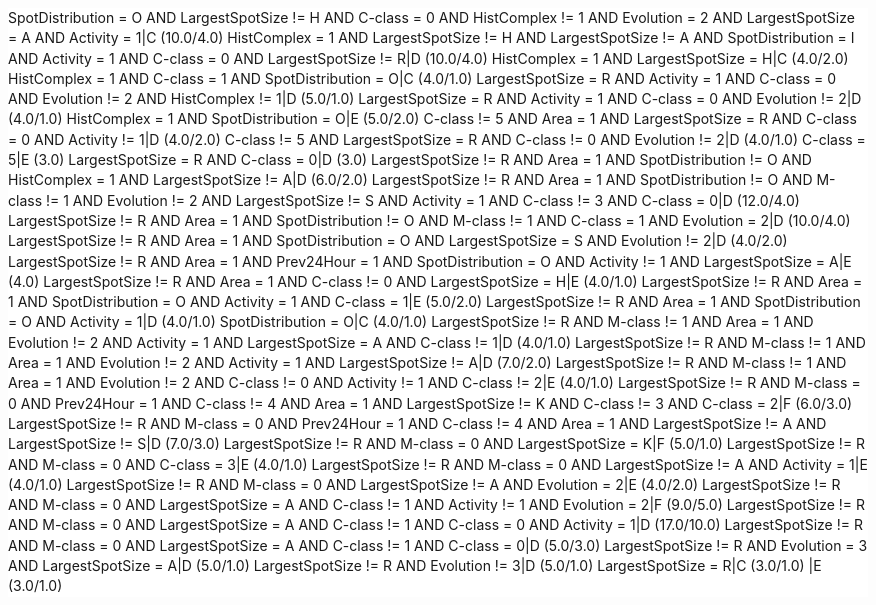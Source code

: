 SpotDistribution = O AND LargestSpotSize != H AND C-class = 0 AND HistComplex != 1 AND Evolution = 2 AND LargestSpotSize = A AND Activity = 1|C (10.0/4.0)
HistComplex = 1 AND LargestSpotSize != H AND LargestSpotSize != A AND SpotDistribution = I AND Activity = 1 AND C-class = 0 AND LargestSpotSize != R|D (10.0/4.0)
HistComplex = 1 AND LargestSpotSize = H|C (4.0/2.0)
HistComplex = 1 AND C-class = 1 AND SpotDistribution = O|C (4.0/1.0)
LargestSpotSize = R AND Activity = 1 AND C-class = 0 AND Evolution != 2 AND HistComplex != 1|D (5.0/1.0)
LargestSpotSize = R AND Activity = 1 AND C-class = 0 AND Evolution != 2|D (4.0/1.0)
HistComplex = 1 AND SpotDistribution = O|E (5.0/2.0)
C-class != 5 AND Area = 1 AND LargestSpotSize = R AND C-class = 0 AND Activity != 1|D (4.0/2.0)
C-class != 5 AND LargestSpotSize = R AND C-class != 0 AND Evolution != 2|D (4.0/1.0)
C-class = 5|E (3.0)
LargestSpotSize = R AND C-class = 0|D (3.0)
LargestSpotSize != R AND Area = 1 AND SpotDistribution != O AND HistComplex = 1 AND LargestSpotSize != A|D (6.0/2.0)
LargestSpotSize != R AND Area = 1 AND SpotDistribution != O AND M-class != 1 AND Evolution != 2 AND LargestSpotSize != S AND Activity = 1 AND C-class != 3 AND C-class = 0|D (12.0/4.0)
LargestSpotSize != R AND Area = 1 AND SpotDistribution != O AND M-class != 1 AND C-class = 1 AND Evolution = 2|D (10.0/4.0)
LargestSpotSize != R AND Area = 1 AND SpotDistribution = O AND LargestSpotSize = S AND Evolution != 2|D (4.0/2.0)
LargestSpotSize != R AND Area = 1 AND Prev24Hour = 1 AND SpotDistribution = O AND Activity != 1 AND LargestSpotSize = A|E (4.0)
LargestSpotSize != R AND Area = 1 AND C-class != 0 AND LargestSpotSize = H|E (4.0/1.0)
LargestSpotSize != R AND Area = 1 AND SpotDistribution = O AND Activity = 1 AND C-class = 1|E (5.0/2.0)
LargestSpotSize != R AND Area = 1 AND SpotDistribution = O AND Activity = 1|D (4.0/1.0)
SpotDistribution = O|C (4.0/1.0)
LargestSpotSize != R AND M-class != 1 AND Area = 1 AND Evolution != 2 AND Activity = 1 AND LargestSpotSize = A AND C-class != 1|D (4.0/1.0)
LargestSpotSize != R AND M-class != 1 AND Area = 1 AND Evolution != 2 AND Activity = 1 AND LargestSpotSize != A|D (7.0/2.0)
LargestSpotSize != R AND M-class != 1 AND Area = 1 AND Evolution != 2 AND C-class != 0 AND Activity != 1 AND C-class != 2|E (4.0/1.0)
LargestSpotSize != R AND M-class = 0 AND Prev24Hour = 1 AND C-class != 4 AND Area = 1 AND LargestSpotSize != K AND C-class != 3 AND C-class = 2|F (6.0/3.0)
LargestSpotSize != R AND M-class = 0 AND Prev24Hour = 1 AND C-class != 4 AND Area = 1 AND LargestSpotSize != A AND LargestSpotSize != S|D (7.0/3.0)
LargestSpotSize != R AND M-class = 0 AND LargestSpotSize = K|F (5.0/1.0)
LargestSpotSize != R AND M-class = 0 AND C-class = 3|E (4.0/1.0)
LargestSpotSize != R AND M-class = 0 AND LargestSpotSize != A AND Activity = 1|E (4.0/1.0)
LargestSpotSize != R AND M-class = 0 AND LargestSpotSize != A AND Evolution = 2|E (4.0/2.0)
LargestSpotSize != R AND M-class = 0 AND LargestSpotSize = A AND C-class != 1 AND Activity != 1 AND Evolution = 2|F (9.0/5.0)
LargestSpotSize != R AND M-class = 0 AND LargestSpotSize = A AND C-class != 1 AND C-class = 0 AND Activity = 1|D (17.0/10.0)
LargestSpotSize != R AND M-class = 0 AND LargestSpotSize = A AND C-class != 1 AND C-class = 0|D (5.0/3.0)
LargestSpotSize != R AND Evolution = 3 AND LargestSpotSize = A|D (5.0/1.0)
LargestSpotSize != R AND Evolution != 3|D (5.0/1.0)
LargestSpotSize = R|C (3.0/1.0)
|E (3.0/1.0)
